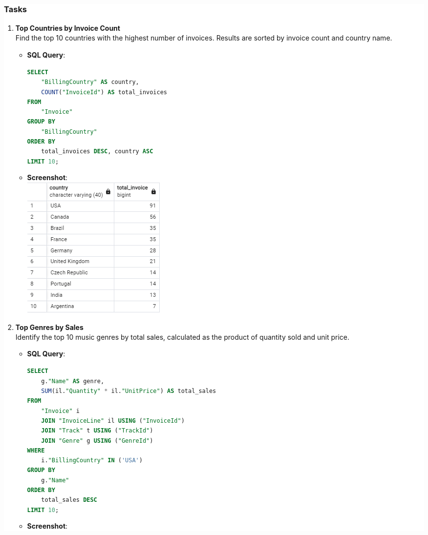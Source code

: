 ### Tasks

1. **Top Countries by Invoice Count**  
   Find the top 10 countries with the highest number of invoices. Results are sorted by invoice count and country name.

   - **SQL Query**:
     ```sql
     SELECT
         "BillingCountry" AS country,
         COUNT("InvoiceId") AS total_invoices
     FROM
         "Invoice"
     GROUP BY
         "BillingCountry"
     ORDER BY
         total_invoices DESC, country ASC
     LIMIT 10;
     ```
   - **Screenshot**:  
     ![Query Result](Image/task_1.png)

2. **Top Genres by Sales**  
   Identify the top 10 music genres by total sales, calculated as the product of quantity sold and unit price.

   - **SQL Query**:
     ```sql
     SELECT
         g."Name" AS genre,
         SUM(il."Quantity" * il."UnitPrice") AS total_sales
     FROM
         "Invoice" i
         JOIN "InvoiceLine" il USING ("InvoiceId")
         JOIN "Track" t USING ("TrackId")
         JOIN "Genre" g USING ("GenreId")
     WHERE
         i."BillingCountry" IN ('USA')
     GROUP BY 
         g."Name"
     ORDER BY 
         total_sales DESC
     LIMIT 10;
     ```
   - **Screenshot**:  